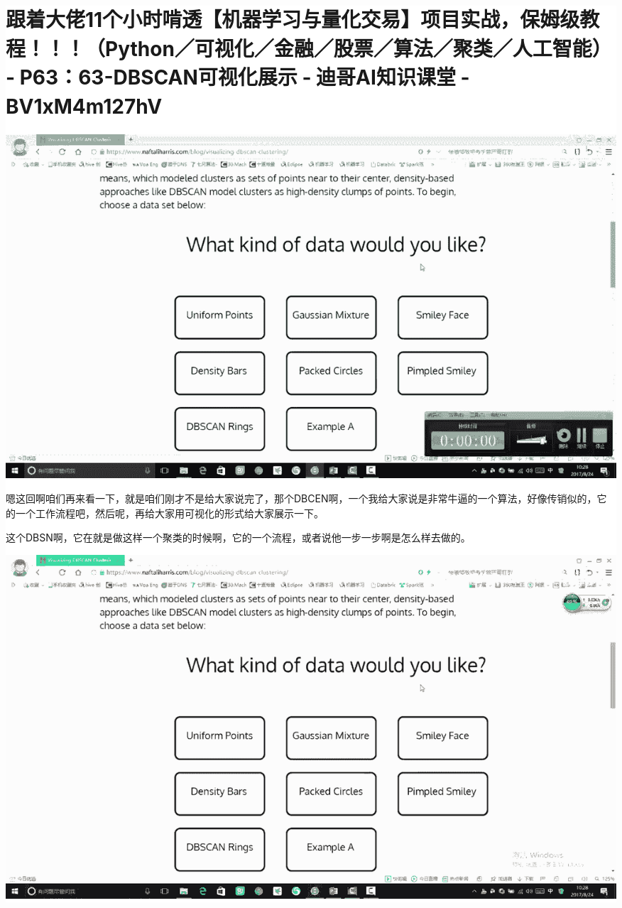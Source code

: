 # 跟着大佬11个小时啃透【机器学习与量化交易】项目实战，保姆级教程！！！（Python／可视化／金融／股票／算法／聚类／人工智能） - P63：63-DBSCAN可视化展示 - 迪哥AI知识课堂 - BV1xM4m127hV

![](img/1b0b796923fa5a339088ddc19b7cc08b_0.png)

嗯这回啊咱们再来看一下，就是咱们刚才不是给大家说完了，那个DBCEN啊，一个我给大家说是非常牛逼的一个算法，好像传销似的，它的一个工作流程吧，然后呢，再给大家用可视化的形式给大家展示一下。

这个DBSN啊，它在就是做这样一个聚类的时候啊，它的一个流程，或者说他一步一步啊是怎么样去做的。

![](img/1b0b796923fa5a339088ddc19b7cc08b_2.png)
